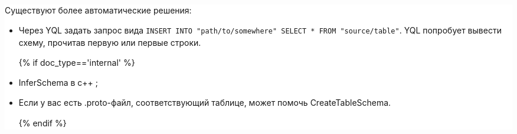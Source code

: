   Существуют более автоматические решения:

  - Через YQL задать запрос вида `INSERT INTO "path/to/somewhere" SELECT * FROM "source/table"`. YQL попробует вывести схему, прочитав первую или первые строки.

    {% if doc_type=='internal' %}

  - InferSchema в c++ ;

  - Если у вас есть .proto-файл, соответствующий таблице, может помочь CreateTableSchema.

    {% endif %}
